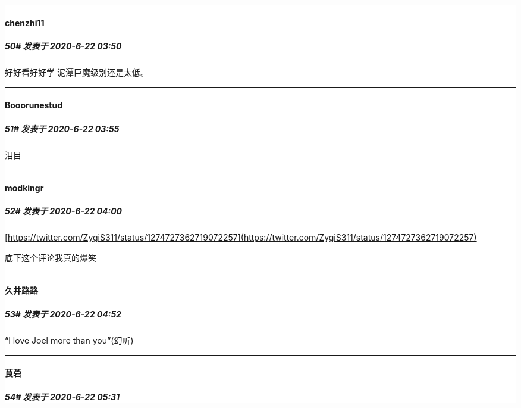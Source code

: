 *****

####  chenzhi11  
##### 50#       发表于 2020-6-22 03:50




好好看好好学 泥潭巨魔级别还是太低。







*****

####  Booorunestud  
##### 51#       发表于 2020-6-22 03:55




泪目







*****

####  modkingr  
##### 52#       发表于 2020-6-22 04:00



[https://twitter.com/ZygiS311/status/1274727362719072257](https://twitter.com/ZygiS311/status/1274727362719072257)


底下这个评论我真的爆笑







*****

####  久井路路  
##### 53#       发表于 2020-6-22 04:52




“I love Joel more than you”(幻听)







*****

####  茛菪  
##### 54#       发表于 2020-6-22 05:31
